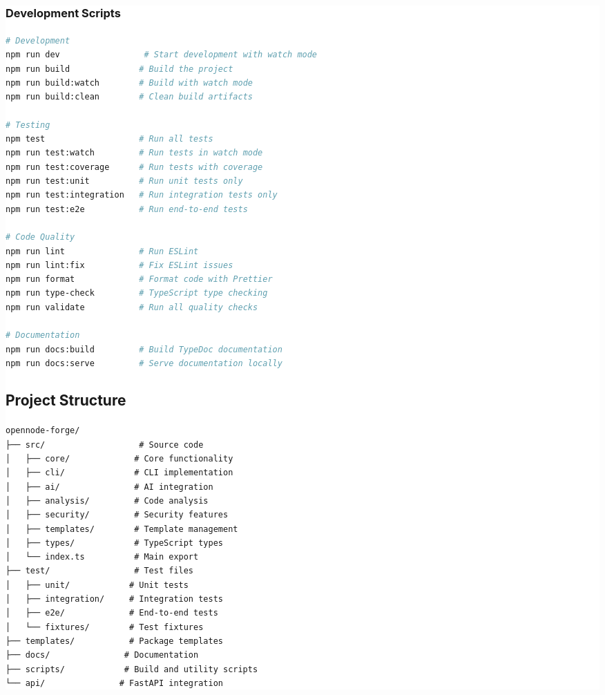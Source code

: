 ### Development Scripts

```bash
# Development
npm run dev                 # Start development with watch mode
npm run build              # Build the project
npm run build:watch        # Build with watch mode
npm run build:clean        # Clean build artifacts

# Testing
npm test                   # Run all tests
npm run test:watch         # Run tests in watch mode
npm run test:coverage      # Run tests with coverage
npm run test:unit          # Run unit tests only
npm run test:integration   # Run integration tests only
npm run test:e2e           # Run end-to-end tests

# Code Quality
npm run lint               # Run ESLint
npm run lint:fix           # Fix ESLint issues
npm run format             # Format code with Prettier
npm run type-check         # TypeScript type checking
npm run validate           # Run all quality checks

# Documentation
npm run docs:build         # Build TypeDoc documentation
npm run docs:serve         # Serve documentation locally
```

## Project Structure

```
opennode-forge/
├── src/                   # Source code
│   ├── core/             # Core functionality
│   ├── cli/              # CLI implementation
│   ├── ai/               # AI integration
│   ├── analysis/         # Code analysis
│   ├── security/         # Security features
│   ├── templates/        # Template management
│   ├── types/            # TypeScript types
│   └── index.ts          # Main export
├── test/                 # Test files
│   ├── unit/            # Unit tests
│   ├── integration/     # Integration tests
│   ├── e2e/             # End-to-end tests
│   └── fixtures/        # Test fixtures
├── templates/           # Package templates
├── docs/               # Documentation
├── scripts/            # Build and utility scripts
└── api/               # FastAPI integration
```
